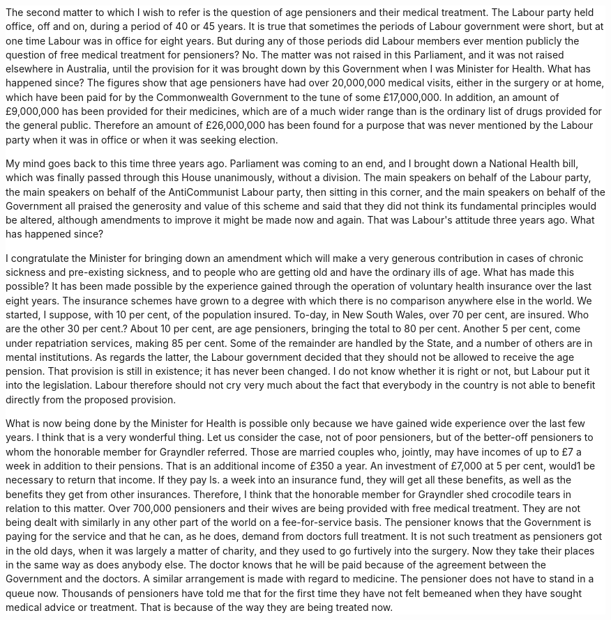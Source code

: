 The second matter to which I wish to refer is the question of age pensioners and their medical treatment. The Labour party held office, off and on, during a period of 40 or 45 years. It is true that sometimes the periods of Labour government were short, but at one time Labour was in office for eight years. But during any of those periods did Labour members ever mention publicly the question of free medical treatment for pensioners? No. The matter was not raised in this Parliament, and it was not raised elsewhere in Australia, until the provision for it was brought down by this Government when I was Minister for Health. What has happened since? The figures show that age pensioners have had over 20,000,000 medical visits, either in the surgery or at home, which have been paid for by the Commonwealth Government to the tune of some £17,000,000. In addition, an amount of £9,000,000 has been provided for their medicines, which are of a much wider range than is the ordinary list of drugs provided for the general public. Therefore an amount of £26,000,000 has been found for a purpose that was never mentioned by the Labour party when it was in office or when it was seeking election. 

My mind goes back to this time three years ago. Parliament was coming to an end, and I brought down a National Health bill, which was finally passed through this House unanimously, without a division. The main speakers on behalf of the Labour party, the main speakers on behalf of the AntiCommunist Labour party, then sitting in this corner, and the main speakers on behalf of the Government all praised the generosity and value of this scheme and said that they did not think its fundamental principles would be altered, although amendments to improve it might be made now and again. That was Labour's attitude three years ago. What has happened since? 

I congratulate the Minister for bringing down an amendment which will make a very generous contribution in cases of chronic sickness and pre-existing sickness, and to people who are getting old and have the ordinary ills of age. What has made this possible? It has been made possible by the experience gained through the operation of voluntary health insurance over the last eight years. The insurance schemes have grown to a degree with which there is no comparison anywhere else in the world. We started, I suppose, with 10 per cent, of the population insured. To-day, in New South Wales, over 70 per cent, are insured. Who are the other 30 per cent.? About 10 per cent, are age pensioners, bringing the total to 80 per cent. Another 5 per cent, come under repatriation services, making 85 per cent. Some of the remainder are handled by the State, and a number of others are in mental institutions. As regards the latter, the Labour government decided that they should not be allowed to receive the age pension. That provision is still in existence; it has never been changed. I do not know whether it is right or not, but Labour put it into the legislation. Labour therefore should not cry very much about the fact that everybody in the country is not able to benefit directly from the proposed provision. 

What is now being done by the Minister for Health is possible only because we have gained wide experience over the last few years. I think that is a very wonderful thing. Let us consider the case, not of poor pensioners, but of the better-off pensioners to whom the honorable member for Grayndler referred. Those are married couples who, jointly, may have incomes of up to £7 a week in addition to their pensions. That is an additional income of £350 a year. An investment of £7,000 at 5 per cent, would1 be necessary to return that income. If they pay ls. a week into an insurance fund, they will get all these benefits, as well as the benefits they get from other insurances. Therefore, I think that the honorable member for Grayndler shed crocodile tears in relation to this matter. Over 700,000 pensioners and their wives are being provided with free medical treatment. They are not being dealt with similarly in any other part of the world on a fee-for-service basis. The pensioner knows that the Government is paying for the service and that he can, as he does, demand from doctors full treatment. It is not such treatment as pensioners got in the old days, when it was largely a matter of charity, and they used to go furtively into the surgery. Now they take their places in the same way as does anybody else. The doctor knows that he will be paid because of the agreement between the Government and the doctors. A similar arrangement is made with regard to medicine. The pensioner does not have to stand in a queue now. Thousands of pensioners have told me that for the first time they have not felt bemeaned when they have sought medical advice or treatment. That is because of the way they are being treated now. 
